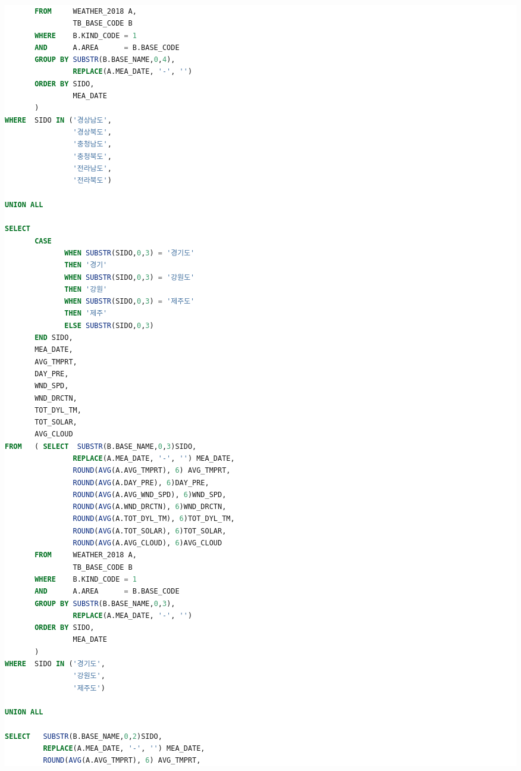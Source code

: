 ```SQL
       FROM     WEATHER_2018 A,
                TB_BASE_CODE B
       WHERE    B.KIND_CODE = 1
       AND      A.AREA      = B.BASE_CODE
       GROUP BY SUBSTR(B.BASE_NAME,0,4),
                REPLACE(A.MEA_DATE, '-', '')
       ORDER BY SIDO,
                MEA_DATE
       )
WHERE  SIDO IN ('경상남도',
                '경상북도',
                '충청남도',
                '충청북도',
                '전라남도',
                '전라북도')

UNION ALL

SELECT
       CASE
              WHEN SUBSTR(SIDO,0,3) = '경기도'
              THEN '경기'
              WHEN SUBSTR(SIDO,0,3) = '강원도'
              THEN '강원'
              WHEN SUBSTR(SIDO,0,3) = '제주도'
              THEN '제주'
              ELSE SUBSTR(SIDO,0,3)
       END SIDO,
       MEA_DATE,
       AVG_TMPRT,
       DAY_PRE,
       WND_SPD,
       WND_DRCTN,
       TOT_DYL_TM,
       TOT_SOLAR,
       AVG_CLOUD
FROM   ( SELECT  SUBSTR(B.BASE_NAME,0,3)SIDO,
                REPLACE(A.MEA_DATE, '-', '') MEA_DATE,
                ROUND(AVG(A.AVG_TMPRT), 6) AVG_TMPRT,
                ROUND(AVG(A.DAY_PRE), 6)DAY_PRE,
                ROUND(AVG(A.AVG_WND_SPD), 6)WND_SPD,
                ROUND(AVG(A.WND_DRCTN), 6)WND_DRCTN,
                ROUND(AVG(A.TOT_DYL_TM), 6)TOT_DYL_TM,
                ROUND(AVG(A.TOT_SOLAR), 6)TOT_SOLAR,
                ROUND(AVG(A.AVG_CLOUD), 6)AVG_CLOUD
       FROM     WEATHER_2018 A,
                TB_BASE_CODE B
       WHERE    B.KIND_CODE = 1
       AND      A.AREA      = B.BASE_CODE
       GROUP BY SUBSTR(B.BASE_NAME,0,3),
                REPLACE(A.MEA_DATE, '-', '')
       ORDER BY SIDO,
                MEA_DATE
       )
WHERE  SIDO IN ('경기도',
                '강원도',
                '제주도')

UNION ALL

SELECT   SUBSTR(B.BASE_NAME,0,2)SIDO,
         REPLACE(A.MEA_DATE, '-', '') MEA_DATE,
         ROUND(AVG(A.AVG_TMPRT), 6) AVG_TMPRT,
```